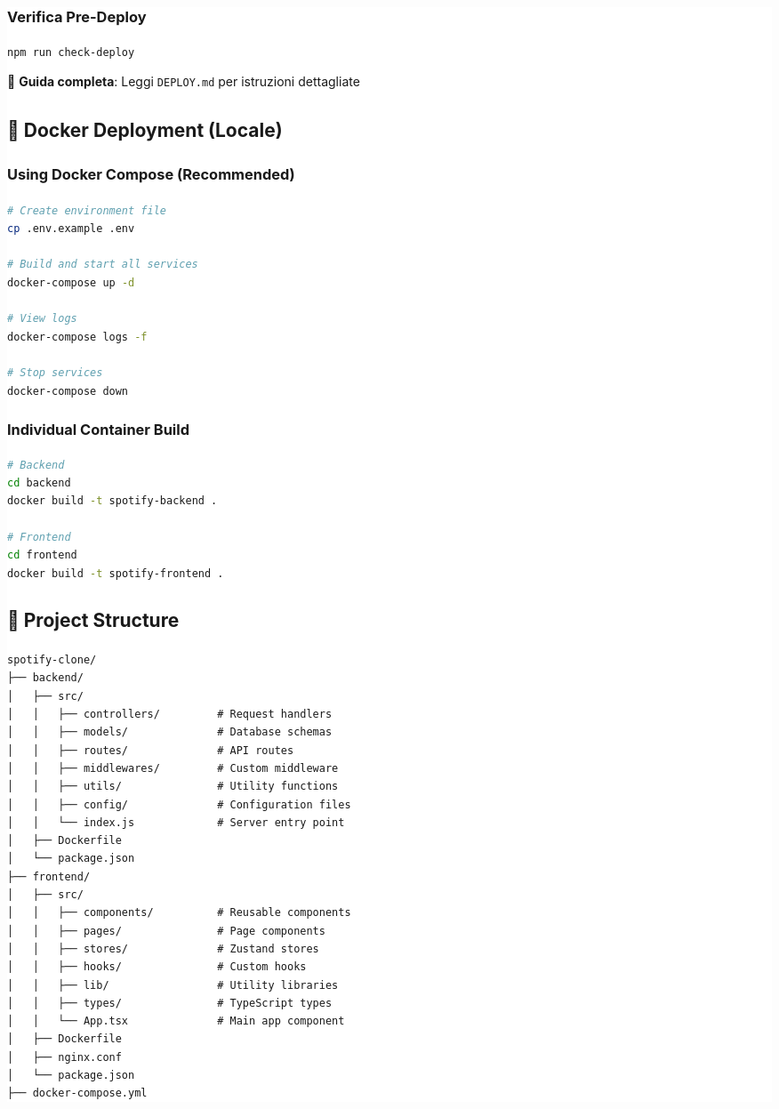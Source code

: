 ### Verifica Pre-Deploy
```bash
npm run check-deploy
```

📖 **Guida completa**: Leggi `DEPLOY.md` per istruzioni dettagliate

## 🐳 Docker Deployment (Locale)

### Using Docker Compose (Recommended)
```bash
# Create environment file
cp .env.example .env

# Build and start all services
docker-compose up -d

# View logs
docker-compose logs -f

# Stop services
docker-compose down
```

### Individual Container Build
```bash
# Backend
cd backend
docker build -t spotify-backend .

# Frontend
cd frontend
docker build -t spotify-frontend .
```

## 📁 Project Structure

```
spotify-clone/
├── backend/
│   ├── src/
│   │   ├── controllers/         # Request handlers
│   │   ├── models/              # Database schemas
│   │   ├── routes/              # API routes
│   │   ├── middlewares/         # Custom middleware
│   │   ├── utils/               # Utility functions
│   │   ├── config/              # Configuration files
│   │   └── index.js             # Server entry point
│   ├── Dockerfile
│   └── package.json
├── frontend/
│   ├── src/
│   │   ├── components/          # Reusable components
│   │   ├── pages/               # Page components
│   │   ├── stores/              # Zustand stores
│   │   ├── hooks/               # Custom hooks
│   │   ├── lib/                 # Utility libraries
│   │   ├── types/               # TypeScript types
│   │   └── App.tsx              # Main app component
│   ├── Dockerfile
│   ├── nginx.conf
│   └── package.json
├── docker-compose.yml
```